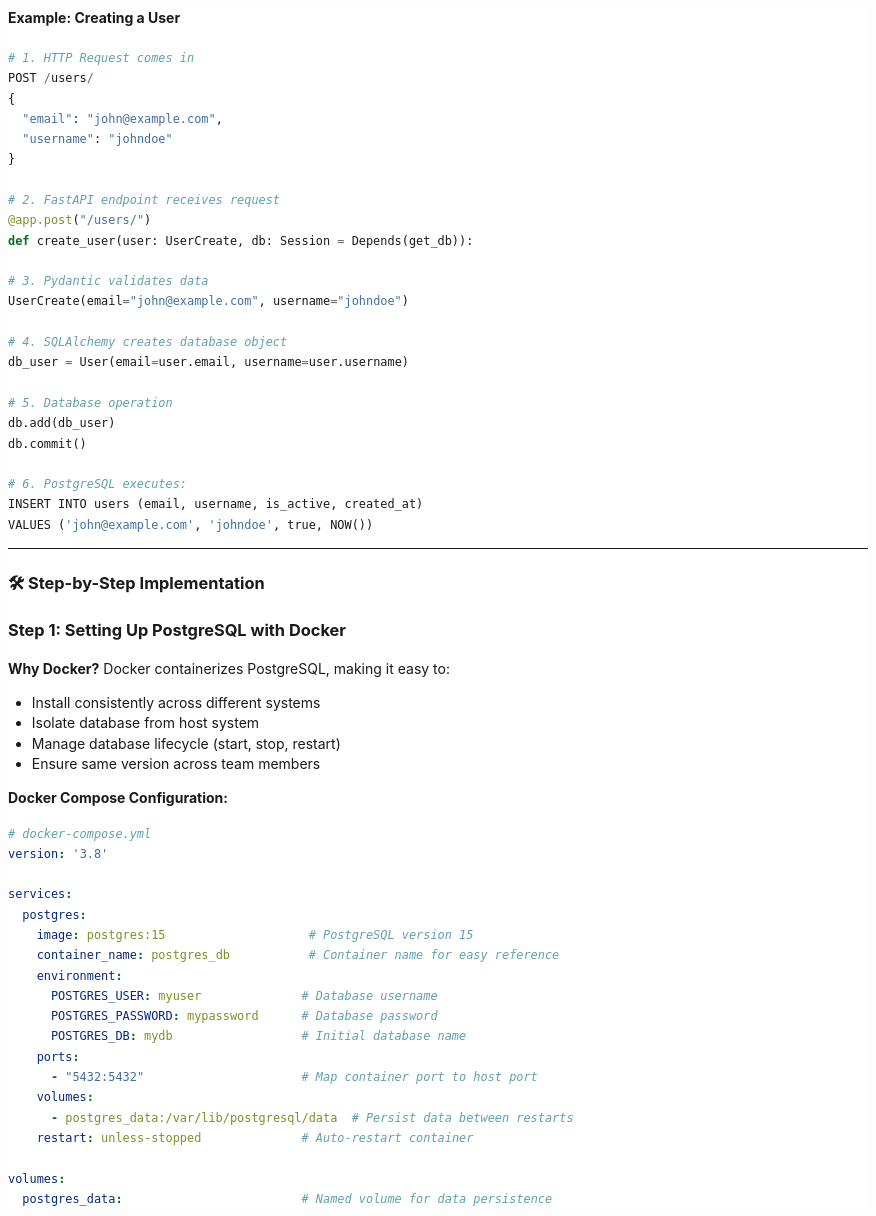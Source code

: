 #### Example: Creating a User

```python
# 1. HTTP Request comes in
POST /users/
{
  "email": "john@example.com",
  "username": "johndoe"
}

# 2. FastAPI endpoint receives request
@app.post("/users/")
def create_user(user: UserCreate, db: Session = Depends(get_db)):

# 3. Pydantic validates data
UserCreate(email="john@example.com", username="johndoe")

# 4. SQLAlchemy creates database object
db_user = User(email=user.email, username=user.username)

# 5. Database operation
db.add(db_user)
db.commit()

# 6. PostgreSQL executes:
INSERT INTO users (email, username, is_active, created_at) 
VALUES ('john@example.com', 'johndoe', true, NOW())
```

---

### 🛠️ Step-by-Step Implementation

### Step 1: Setting Up PostgreSQL with Docker

**Why Docker?**
Docker containerizes PostgreSQL, making it easy to:
- Install consistently across different systems
- Isolate database from host system
- Manage database lifecycle (start, stop, restart)
- Ensure same version across team members

**Docker Compose Configuration:**

```yaml
# docker-compose.yml
version: '3.8'

services:
  postgres:
    image: postgres:15                    # PostgreSQL version 15
    container_name: postgres_db           # Container name for easy reference
    environment:
      POSTGRES_USER: myuser              # Database username
      POSTGRES_PASSWORD: mypassword      # Database password
      POSTGRES_DB: mydb                  # Initial database name
    ports:
      - "5432:5432"                      # Map container port to host port
    volumes:
      - postgres_data:/var/lib/postgresql/data  # Persist data between restarts
    restart: unless-stopped              # Auto-restart container

volumes:
  postgres_data:                         # Named volume for data persistence
```
